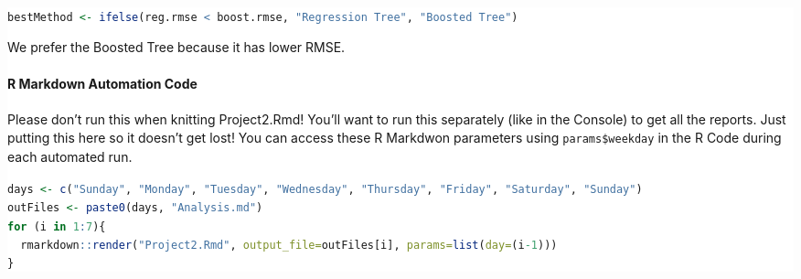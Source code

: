 ``` r
bestMethod <- ifelse(reg.rmse < boost.rmse, "Regression Tree", "Boosted Tree")
```

We prefer the Boosted Tree because it has lower RMSE.

#### R Markdown Automation Code

Please don’t run this when knitting Project2.Rmd\! You’ll want to run
this separately (like in the Console) to get all the reports. Just
putting this here so it doesn’t get lost\! You can access these R
Markdwon parameters using `params$weekday` in the R Code during each
automated run.

``` r
days <- c("Sunday", "Monday", "Tuesday", "Wednesday", "Thursday", "Friday", "Saturday", "Sunday")
outFiles <- paste0(days, "Analysis.md")
for (i in 1:7){
  rmarkdown::render("Project2.Rmd", output_file=outFiles[i], params=list(day=(i-1)))
}
```
